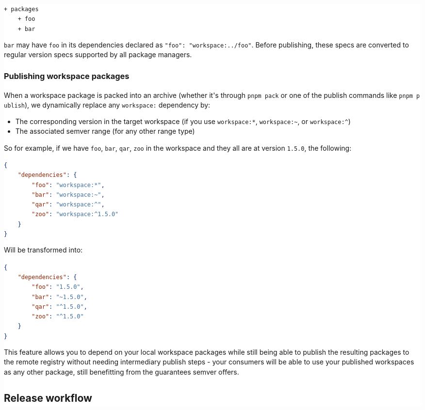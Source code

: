 ```
+ packages
	+ foo
	+ bar
```

`bar` may have `foo` in its dependencies declared as
`"foo": "workspace:../foo"`. Before publishing, these specs are converted to
regular version specs supported by all package managers.

### Publishing workspace packages

When a workspace package is packed into an archive (whether it's through
`pnpm pack` or one of the publish commands like `pnpm publish`), we dynamically
replace any `workspace:` dependency by:

* The corresponding version in the target workspace (if you use `workspace:*`, `workspace:~`, or `workspace:^`)
* The associated semver range (for any other range type)

So for example, if we have `foo`, `bar`, `qar`, `zoo` in the workspace and they all are at version `1.5.0`, the following:

```json
{
	"dependencies": {
		"foo": "workspace:*",
		"bar": "workspace:~",
		"qar": "workspace:^",
		"zoo": "workspace:^1.5.0"
	}
}
```

Will be transformed into:

```json
{
	"dependencies": {
		"foo": "1.5.0",
		"bar": "~1.5.0",
		"qar": "^1.5.0",
		"zoo": "^1.5.0"
	}
}
```

This feature allows you to depend on your local workspace packages while still
being able to publish the resulting packages to the remote registry without
needing intermediary publish steps - your consumers will be able to use your
published workspaces as any other package, still benefitting from the guarantees
semver offers.

## Release workflow
